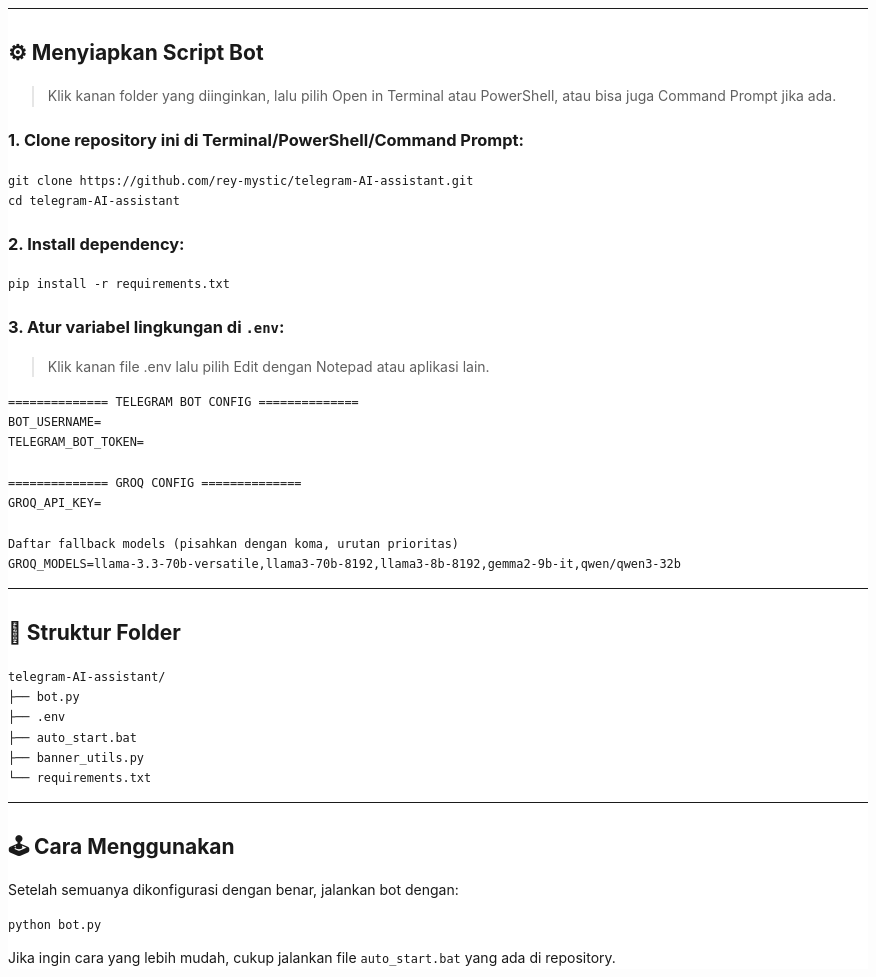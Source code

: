
---


## ⚙️ Menyiapkan Script Bot
> Klik kanan folder yang diinginkan, lalu pilih Open in Terminal atau PowerShell, atau bisa juga Command Prompt jika ada.
### 1. Clone repository ini di Terminal/PowerShell/Command Prompt:
```
git clone https://github.com/rey-mystic/telegram-AI-assistant.git
cd telegram-AI-assistant
```
### 2. Install dependency:
```
pip install -r requirements.txt
```
### 3. Atur variabel lingkungan di `.env`:
> Klik kanan file .env lalu pilih Edit dengan Notepad atau aplikasi lain.
```
============== TELEGRAM BOT CONFIG ==============
BOT_USERNAME=
TELEGRAM_BOT_TOKEN=

============== GROQ CONFIG ==============
GROQ_API_KEY=

Daftar fallback models (pisahkan dengan koma, urutan prioritas)
GROQ_MODELS=llama-3.3-70b-versatile,llama3-70b-8192,llama3-8b-8192,gemma2-9b-it,qwen/qwen3-32b
```

---

## 📂 Struktur Folder
```
telegram-AI-assistant/
├── bot.py
├── .env
├── auto_start.bat
├── banner_utils.py
└── requirements.txt
```

---

## 🕹️ Cara Menggunakan
Setelah semuanya dikonfigurasi dengan benar, jalankan bot dengan:
```
python bot.py
```
Jika ingin cara yang lebih mudah, cukup jalankan file `auto_start.bat` yang ada di repository.
